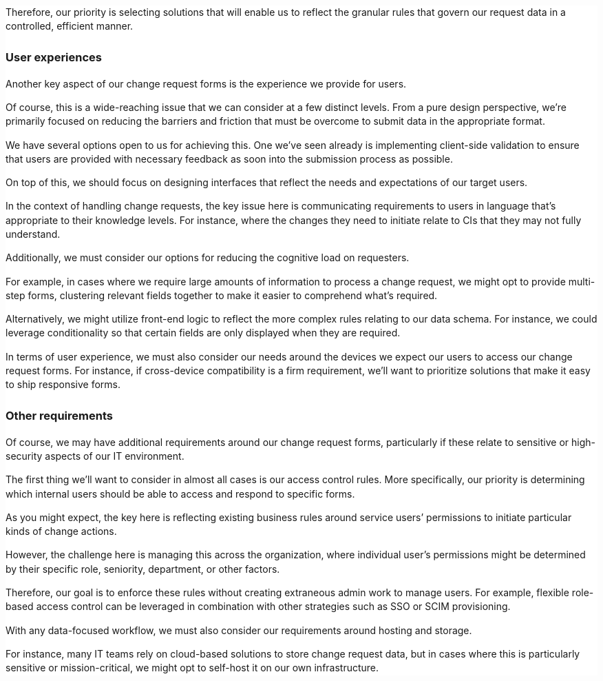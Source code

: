 Therefore, our priority is selecting solutions that will enable us to reflect the granular rules that govern our request data in a controlled, efficient manner.

### User experiences

Another key aspect of our change request forms is the experience we provide for users.

Of course, this is a wide-reaching issue that we can consider at a few distinct levels. From a pure design perspective, we’re primarily focused on reducing the barriers and friction that must be overcome to submit data in the appropriate format.

We have several options open to us for achieving this. One we’ve seen already is implementing client-side validation to ensure that users are provided with necessary feedback as soon into the submission process as possible.

On top of this, we should focus on designing interfaces that reflect the needs and expectations of our target users. 

In the context of handling change requests, the key issue here is communicating requirements to users in language that’s appropriate to their knowledge levels. For instance, where the changes they need to initiate relate to CIs that they may not fully understand.

Additionally, we must consider our options for reducing the cognitive load on requesters.

For example, in cases where we require large amounts of information to process a change request, we might opt to provide multi-step forms, clustering relevant fields together to make it easier to comprehend what’s required.

Alternatively, we might utilize front-end logic to reflect the more complex rules relating to our data schema. For instance, we could leverage conditionality so that certain fields are only displayed when they are required.

In terms of user experience, we must also consider our needs around the devices we expect our users to access our change request forms. For instance, if cross-device compatibility is a firm requirement, we’ll want to prioritize solutions that make it easy to ship responsive forms.

### Other requirements

Of course, we may have additional requirements around our change request forms, particularly if these relate to sensitive or high-security aspects of our IT environment.

The first thing we’ll want to consider in almost all cases is our access control rules. More specifically, our priority is determining which internal users should be able to access and respond to specific forms.

As you might expect, the key here is reflecting existing business rules around service users’ permissions to initiate particular kinds of change actions.

However, the challenge here is managing this across the organization, where individual user’s permissions might be determined by their specific role, seniority, department, or other factors.

Therefore, our goal is to enforce these rules without creating extraneous admin work to manage users. For example, flexible role-based access control can be leveraged in combination with other strategies such as SSO or SCIM provisioning.

With any data-focused workflow, we must also consider our requirements around hosting and storage. 

For instance, many IT teams rely on cloud-based solutions to store change request data, but in cases where this is particularly sensitive or mission-critical, we might opt to self-host it on our own infrastructure.

